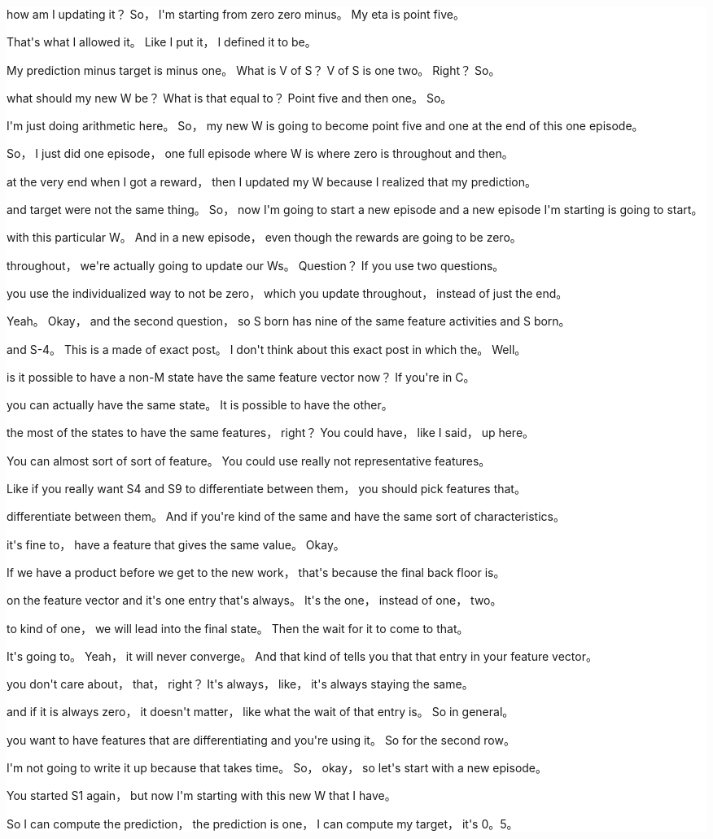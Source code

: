 how am I updating it？ So， I'm starting from zero zero minus。 My eta is point five。

 That's what I allowed it。 Like I put it， I defined it to be。

 My prediction minus target is minus one。 What is V of S？ V of S is one two。 Right？ So。

 what should my new W be？ What is that equal to？ Point five and then one。 So。

 I'm just doing arithmetic here。 So， my new W is going to become point five and one at the end of this one episode。

 So， I just did one episode， one full episode where W is where zero is throughout and then。

 at the very end when I got a reward， then I updated my W because I realized that my prediction。

 and target were not the same thing。 So， now I'm going to start a new episode and a new episode I'm starting is going to start。

 with this particular W。 And in a new episode， even though the rewards are going to be zero。

 throughout， we're actually going to update our Ws。 Question？ If you use two questions。

 you use the individualized way to not be zero， which you update throughout， instead of just the end。

 Yeah。 Okay， and the second question， so S born has nine of the same feature activities and S born。

 and S-4。 This is a made of exact post。 I don't think about this exact post in which the。 Well。

 is it possible to have a non-M state have the same feature vector now？ If you're in C。

 you can actually have the same state。 It is possible to have the other。

 the most of the states to have the same features， right？ You could have， like I said， up here。

 You can almost sort of sort of feature。 You could use really not representative features。

 Like if you really want S4 and S9 to differentiate between them， you should pick features that。

 differentiate between them。 And if you're kind of the same and have the same sort of characteristics。

 it's fine to， have a feature that gives the same value。 Okay。

 If we have a product before we get to the new work， that's because the final back floor is。

 on the feature vector and it's one entry that's always。 It's the one， instead of one， two。

 to kind of one， we will lead into the final state。 Then the wait for it to come to that。

 It's going to。 Yeah， it will never converge。 And that kind of tells you that that entry in your feature vector。

 you don't care about， that， right？ It's always， like， it's always staying the same。

 and if it is always zero， it doesn't matter， like what the wait of that entry is。 So in general。

 you want to have features that are differentiating and you're using it。 So for the second row。

 I'm not going to write it up because that takes time。 So， okay， so let's start with a new episode。

 You started S1 again， but now I'm starting with this new W that I have。

 So I can compute the prediction， the prediction is one， I can compute my target， it's 0。5。
